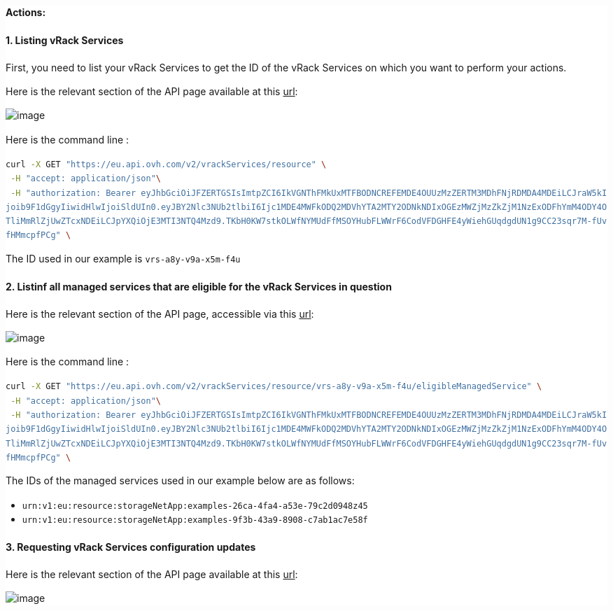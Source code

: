**Actions:**

#### 1. Listing vRack Services

First, you need to list your vRack Services to get the ID of the vRack Services on which you want to perform your actions.

Here is the relevant section of the API page available at this [url](https://eu.api.ovh.com/console-preview/?section=%2FvrackServices&branch=v2#get-/vrackServices/resource):

![image](https://github.com/ovh/docs/assets/60412/7cdeb9c2-5a6e-4ca8-9403-8aede124e6d8)

Here is the command line :

```bash
curl -X GET "https://eu.api.ovh.com/v2/vrackServices/resource" \
 -H "accept: application/json"\
 -H "authorization: Bearer eyJhbGciOiJFZERTGSIsImtpZCI6IkVGNThFMkUxMTFBODNCREFEMDE4OUUzMzZERTM3MDhFNjRDMDA4MDEiLCJraW5kIjoib9F1dGgyIiwidHlwIjoiSldUIn0.eyJBY2Nlc3NUb2tlbiI6Ijc1MDE4MWFkODQ2MDVhYTA2MTY2ODNkNDIxOGEzMWZjMzZkZjM1NzExODFhYmM4ODY4OTliMmRlZjUwZTcxNDEiLCJpYXQiOjE3MTI3NTQ4Mzd9.TKbH0KW7stkOLWfNYMUdFfMSOYHubFLWWrF6CodVFDGHFE4yWiehGUqdgdUN1g9CC23sqr7M-fUvfHMmcpfPCg" \
```

The ID used in our example is `vrs-a8y-v9a-x5m-f4u`

#### 2. Listinf all managed services that are eligible for the vRack Services in question

Here is the relevant section of the API page, accessible via this [url](https://eu.api.ovh.com/console-preview/?section=%2FvrackServices&branch=v2#get-/vrackServices/resource/-vrackServicesId-/eligibleManagedService):

![image](https://github.com/ovh/docs/assets/60412/3da50fd3-be4b-479b-a7b3-f3449406b6d7)

Here is the command line :

```bash
curl -X GET "https://eu.api.ovh.com/v2/vrackServices/resource/vrs-a8y-v9a-x5m-f4u/eligibleManagedService" \
 -H "accept: application/json"\
 -H "authorization: Bearer eyJhbGciOiJFZERTGSIsImtpZCI6IkVGNThFMkUxMTFBODNCREFEMDE4OUUzMzZERTM3MDhFNjRDMDA4MDEiLCJraW5kIjoib9F1dGgyIiwidHlwIjoiSldUIn0.eyJBY2Nlc3NUb2tlbiI6Ijc1MDE4MWFkODQ2MDVhYTA2MTY2ODNkNDIxOGEzMWZjMzZkZjM1NzExODFhYmM4ODY4OTliMmRlZjUwZTcxNDEiLCJpYXQiOjE3MTI3NTQ4Mzd9.TKbH0KW7stkOLWfNYMUdFfMSOYHubFLWWrF6CodVFDGHFE4yWiehGUqdgdUN1g9CC23sqr7M-fUvfHMmcpfPCg" \
```

The IDs of the managed services used in our example below are as follows:

- `urn:v1:eu:resource:storageNetApp:examples-26ca-4fa4-a53e-79c2d0948z45`
- `urn:v1:eu:resource:storageNetApp:examples-9f3b-43a9-8908-c7ab1ac7e58f`

#### 3. Requesting vRack Services configuration updates

Here is the relevant section of the API page available at this [url](https://eu.api.ovh.com/console-preview/?section=%2FvrackServices&branch=v2#put-/vrackServices/resource/-vrackServicesId-):

![image](https://github.com/ovh/docs/assets/60412/146cc671-6fdd-47ed-a741-5982bb9e07a8)
